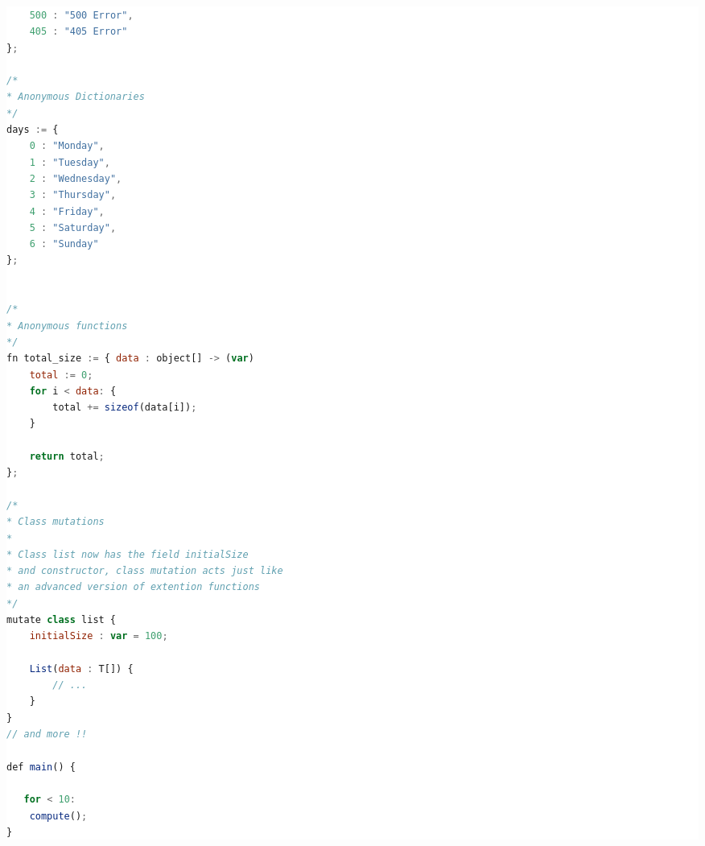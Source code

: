 ```javascript
    500 : "500 Error",
    405 : "405 Error"    
};

/*
* Anonymous Dictionaries
*/
days := {
    0 : "Monday",
    1 : "Tuesday",
    2 : "Wednesday",
    3 : "Thursday",
    4 : "Friday",
    5 : "Saturday",
    6 : "Sunday"
};


/*
* Anonymous functions
*/
fn total_size := { data : object[] -> (var)
    total := 0;
    for i < data: {
        total += sizeof(data[i]);
    }
    
    return total;
};

/*
* Class mutations
*
* Class list now has the field initialSize
* and constructor, class mutation acts just like
* an advanced version of extention functions
*/
mutate class list {
    initialSize : var = 100;
    
    List(data : T[]) {
        // ...
    }   
}
// and more !!

def main() {  
    
   for < 10:
    compute();
}  
```
